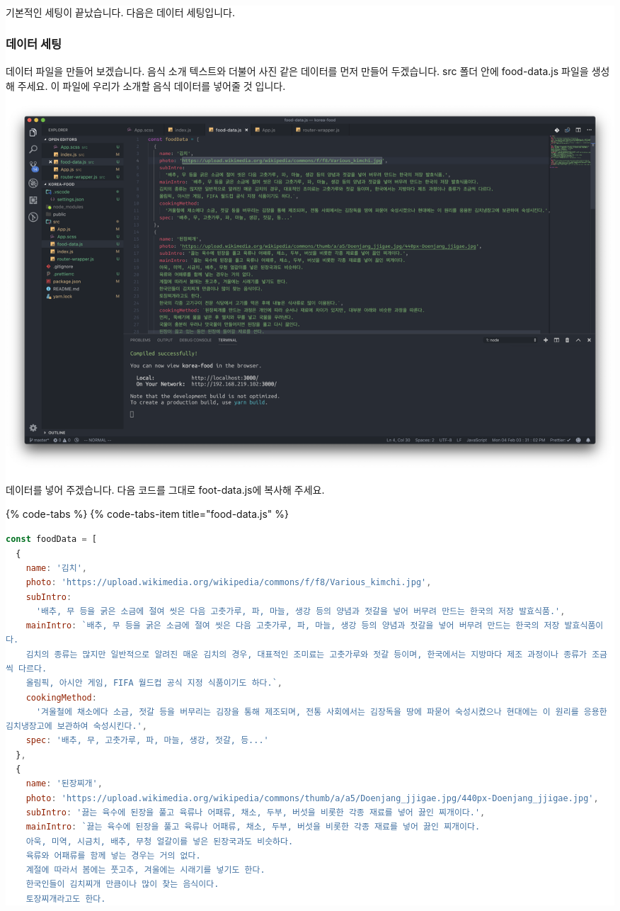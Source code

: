 기본적인 세팅이 끝났습니다. 다음은 데이터 세팅입니다.

### 데이터 세팅

데이터 파일을 만들어 보겠습니다. 음식 소개 텍스트와 더불어 사진 같은 데이터를 먼저 만들어 두겠습니다. src 폴더 안에 food-data.js 파일을 생성해 주세요. 이 파일에 우리가 소개할 음식 데이터를 넣어줄 것 입니다.

![food-data.js](../.gitbook/assets/2019-02-04-3.31.02.png)

데이터를 넣어 주겠습니다. 다음 코드를 그대로 foot-data.js에 복사해 주세요.

{% code-tabs %}
{% code-tabs-item title="food-data.js" %}
```javascript
const foodData = [
  {
    name: '김치',
    photo: 'https://upload.wikimedia.org/wikipedia/commons/f/f8/Various_kimchi.jpg',
    subIntro:
      '배추, 무 등을 굵은 소금에 절여 씻은 다음 고춧가루, 파, 마늘, 생강 등의 양념과 젓갈을 넣어 버무려 만드는 한국의 저장 발효식품.',
    mainIntro: `배추, 무 등을 굵은 소금에 절여 씻은 다음 고춧가루, 파, 마늘, 생강 등의 양념과 젓갈을 넣어 버무려 만드는 한국의 저장 발효식품이다. 
    김치의 종류는 많지만 일반적으로 알려진 매운 김치의 경우, 대표적인 조미료는 고춧가루와 젓갈 등이며, 한국에서는 지방마다 제조 과정이나 종류가 조금씩 다르다. 
    올림픽, 아시안 게임, FIFA 월드컵 공식 지정 식품이기도 하다.`,
    cookingMethod:
      '겨울철에 채소에다 소금, 젓갈 등을 버무리는 김장을 통해 제조되며, 전통 사회에서는 김장독을 땅에 파묻어 숙성시켰으나 현대에는 이 원리를 응용한 김치냉장고에 보관하여 숙성시킨다.',
    spec: '배추, 무, 고춧가루, 파, 마늘, 생강, 젓갈, 등...'
  },
  {
    name: '된장찌개',
    photo: 'https://upload.wikimedia.org/wikipedia/commons/thumb/a/a5/Doenjang_jjigae.jpg/440px-Doenjang_jjigae.jpg',
    subIntro: '끓는 육수에 된장을 풀고 육류나 어패류, 채소, 두부, 버섯을 비롯한 각종 재료를 넣어 끓인 찌개이다.',
    mainIntro: `끓는 육수에 된장을 풀고 육류나 어패류, 채소, 두부, 버섯을 비롯한 각종 재료를 넣어 끓인 찌개이다. 
    아욱, 미역, 시금치, 배추, 무청 얼갈이를 넣은 된장국과도 비슷하다. 
    육류와 어패류를 함께 넣는 경우는 거의 없다. 
    계절에 따라서 봄에는 풋고추, 겨울에는 시래기를 넣기도 한다. 
    한국인들이 김치찌개 만큼이나 많이 찾는 음식이다. 
    토장찌개라고도 한다. 
```